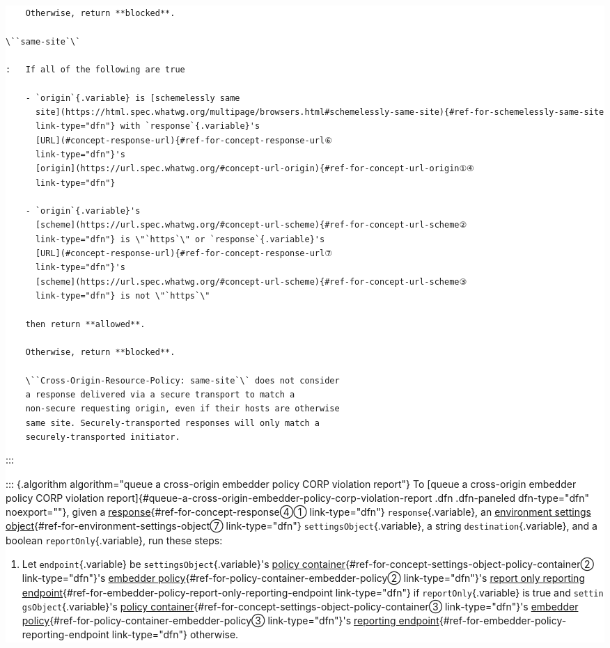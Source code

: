         Otherwise, return **blocked**.

    \``same-site`\`

    :   If all of the following are true

        - `origin`{.variable} is [schemelessly same
          site](https://html.spec.whatwg.org/multipage/browsers.html#schemelessly-same-site){#ref-for-schemelessly-same-site
          link-type="dfn"} with `response`{.variable}'s
          [URL](#concept-response-url){#ref-for-concept-response-url⑥
          link-type="dfn"}'s
          [origin](https://url.spec.whatwg.org/#concept-url-origin){#ref-for-concept-url-origin①④
          link-type="dfn"}

        - `origin`{.variable}'s
          [scheme](https://url.spec.whatwg.org/#concept-url-scheme){#ref-for-concept-url-scheme②
          link-type="dfn"} is \"`https`\" or `response`{.variable}'s
          [URL](#concept-response-url){#ref-for-concept-response-url⑦
          link-type="dfn"}'s
          [scheme](https://url.spec.whatwg.org/#concept-url-scheme){#ref-for-concept-url-scheme③
          link-type="dfn"} is not \"`https`\"

        then return **allowed**.

        Otherwise, return **blocked**.

        \``Cross-Origin-Resource-Policy: same-site`\` does not consider
        a response delivered via a secure transport to match a
        non-secure requesting origin, even if their hosts are otherwise
        same site. Securely-transported responses will only match a
        securely-transported initiator.
:::

::: {.algorithm algorithm="queue a cross-origin embedder policy CORP violation report"}
To [queue a cross-origin embedder policy CORP violation
report]{#queue-a-cross-origin-embedder-policy-corp-violation-report .dfn
.dfn-paneled dfn-type="dfn" noexport=""}, given a
[response](#concept-response){#ref-for-concept-response④①
link-type="dfn"} `response`{.variable}, an [environment settings
object](https://html.spec.whatwg.org/multipage/webappapis.html#environment-settings-object){#ref-for-environment-settings-object⑦
link-type="dfn"} `settingsObject`{.variable}, a string
`destination`{.variable}, and a boolean `reportOnly`{.variable}, run
these steps:

1.  Let `endpoint`{.variable} be `settingsObject`{.variable}'s [policy
    container](https://html.spec.whatwg.org/multipage/webappapis.html#concept-settings-object-policy-container){#ref-for-concept-settings-object-policy-container②
    link-type="dfn"}'s [embedder
    policy](https://html.spec.whatwg.org/multipage/browsers.html#policy-container-embedder-policy){#ref-for-policy-container-embedder-policy②
    link-type="dfn"}'s [report only reporting
    endpoint](https://html.spec.whatwg.org/multipage/browsers.html#embedder-policy-report-only-reporting-endpoint){#ref-for-embedder-policy-report-only-reporting-endpoint
    link-type="dfn"} if `reportOnly`{.variable} is true and
    `settingsObject`{.variable}'s [policy
    container](https://html.spec.whatwg.org/multipage/webappapis.html#concept-settings-object-policy-container){#ref-for-concept-settings-object-policy-container③
    link-type="dfn"}'s [embedder
    policy](https://html.spec.whatwg.org/multipage/browsers.html#policy-container-embedder-policy){#ref-for-policy-container-embedder-policy③
    link-type="dfn"}'s [reporting
    endpoint](https://html.spec.whatwg.org/multipage/browsers.html#embedder-policy-reporting-endpoint){#ref-for-embedder-policy-reporting-endpoint
    link-type="dfn"} otherwise.

